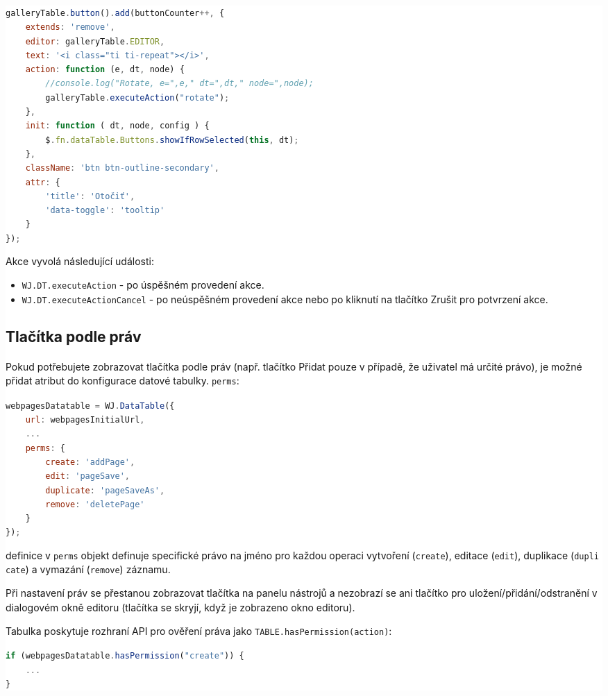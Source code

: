 ```javascript
galleryTable.button().add(buttonCounter++, {
    extends: 'remove',
    editor: galleryTable.EDITOR,
    text: '<i class="ti ti-repeat"></i>',
    action: function (e, dt, node) {
        //console.log("Rotate, e=",e," dt=",dt," node=",node);
        galleryTable.executeAction("rotate");
    },
    init: function ( dt, node, config ) {
        $.fn.dataTable.Buttons.showIfRowSelected(this, dt);
    },
    className: 'btn btn-outline-secondary',
    attr: {
        'title': 'Otočiť',
        'data-toggle': 'tooltip'
    }
});
```

Akce vyvolá následující události:
- `WJ.DT.executeAction` - po úspěšném provedení akce.
- `WJ.DT.executeActionCancel` - po neúspěšném provedení akce nebo po kliknutí na tlačítko Zrušit pro potvrzení akce.

## Tlačítka podle práv

Pokud potřebujete zobrazovat tlačítka podle práv (např. tlačítko Přidat pouze v případě, že uživatel má určité právo), je možné přidat atribut do konfigurace datové tabulky. `perms`:

```javascript
webpagesDatatable = WJ.DataTable({
    url: webpagesInitialUrl,
    ...
    perms: {
        create: 'addPage',
        edit: 'pageSave',
        duplicate: 'pageSaveAs',
        remove: 'deletePage'
    }
});
```

definice v `perms` objekt definuje specifické právo na jméno pro každou operaci vytvoření (`create`), editace (`edit`), duplikace (`duplicate`) a vymazání (`remove`) záznamu.

Při nastavení práv se přestanou zobrazovat tlačítka na panelu nástrojů a nezobrazí se ani tlačítko pro uložení/přidání/odstranění v dialogovém okně editoru (tlačítka se skryjí, když je zobrazeno okno editoru).

Tabulka poskytuje rozhraní API pro ověření práva jako `TABLE.hasPermission(action)`:

```javascript
if (webpagesDatatable.hasPermission("create")) {
    ...
}
```
